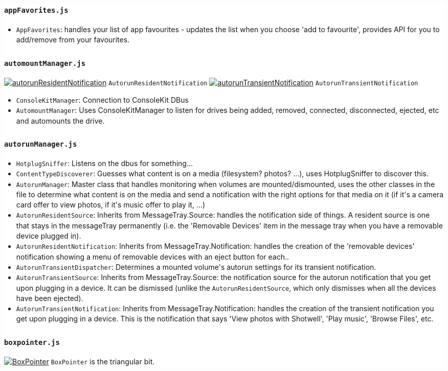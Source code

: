 ### `appFavorites.js`

- `AppFavorites`: handles your list of app favourites - updates the list when you choose 'add to favourite', provides API for you to add/remove from your favourites.

### `automountManager.js`

<tbody>
<tr><td style="text-align: center;"><a href="http://4.bp.blogspot.com/-EfqSwjMMnbw/UFLBpYzOn3I/AAAAAAAABc0/FVt1QIp3X94/s1600/autorunResidentNotification.png" imageanchor="1" style="margin-left: auto; margin-right: auto;"><img border="0" height="88" src="http://4.bp.blogspot.com/-EfqSwjMMnbw/UFLBpYzOn3I/AAAAAAAABc0/FVt1QIp3X94/s320/autorunResidentNotification.png" alt="autorunResidentNotification" title="autorunResidentNotification" width="320"></a></td></tr>
<tr><td class="tr-caption" style="text-align: center;"><code>AutorunResidentNotification</code></td></tr>
</tbody>

<tbody>
<tr><td style="text-align: center;"><a href="http://3.bp.blogspot.com/-rhvcfAd8BnI/UFLBpgzQi9I/AAAAAAAABdA/dR0M- __4ZaQ/s1600/autorunTransientNotification.png" imageanchor="1" style="margin-left: auto; margin-right: auto;"><img border="0" height="80" src="http://3.bp.blogspot.com/-rhvcfAd8BnI/UFLBpgzQi9I/AAAAAAAABdA/dR0M-__ 4ZaQ/s320/autorunTransientNotification.png" alt="autorunTransientNotification" title="autorunTransientNotification" width="320"></a></td></tr>
<tr><td class="tr-caption" style="text-align: center;"><code>AutorunTransientNotification</code></td></tr>
</tbody>

- `ConsoleKitManager`: Connection to ConsoleKit DBus
- `AutomountManager`: Uses ConsoleKitManager to listen for drives being added, removed, connected, disconnected, ejected, etc and automounts the drive.

### `autorunManager.js`

- `HotplugSniffer`: Listens on the dbus for something...
- `ContentTypeDiscoverer`: Guesses what content is on a media (filesystem? photos? ...), uses HotplugSniffer to discover this.
- `AutorunManager`: Master class that handles monitoring when volumes are mounted/dismounted, uses the other classes in the file to determine what content is on the media and send a notification with the right options for that media on it (if it's a camera card offer to view photos, if it's music offer to play it, ...)
- `AutorunResidentSource`: Inherits from MessageTray.Source: handles the notification side of things. A resident source is one that stays in the messageTray permanently (i.e. the 'Removable Devices' item in the message tray when you have a removable device plugged in).
- `AutorunResidentNotification`: Inherits from MessageTray.Notification: handles the creation of the 'removable devices' notification showing a menu of removable devices with an eject button for each..
- `AutorunTransientDispatcher`: Determines a mounted volume's autorun settings for its transient notification.
- `AutorunTransientSource`: Inherits from MessageTray.Source: the notification source for the autorun notification that you get upon plugging in a device. It can be dismissed (unlike the `AutorunResidentSource`, which only dismisses when all the devices have been ejected).
- `AutorunTransientNotification`: Inherits from MessageTray.Notification: handles the creation of the transient notification you get upon plugging in a device. This is the notification that says 'View photos with Shotwell', 'Play music', 'Browse Files', etc.

### `boxpointer.js`

<tbody>
<tr><td style="text-align: center;"><a href="http://4.bp.blogspot.com/-Cijy8Xwlx14/UFLBqKyPfGI/AAAAAAAABdM/DCkcoMg1JpU/s1600/BoxPointer.png" imageanchor="1" style="margin-left: auto; margin-right: auto;"><img border="0" height="168" src="http://4.bp.blogspot.com/-Cijy8Xwlx14/UFLBqKyPfGI/AAAAAAAABdM/DCkcoMg1JpU/s320/BoxPointer.png" alt="BoxPointer" title="BoxPointer" width="151"></a></td></tr>
<tr><td class="tr-caption" style="text-align: center;">
<code>BoxPointer</code> is the triangular bit.</td></tr>
</tbody>
